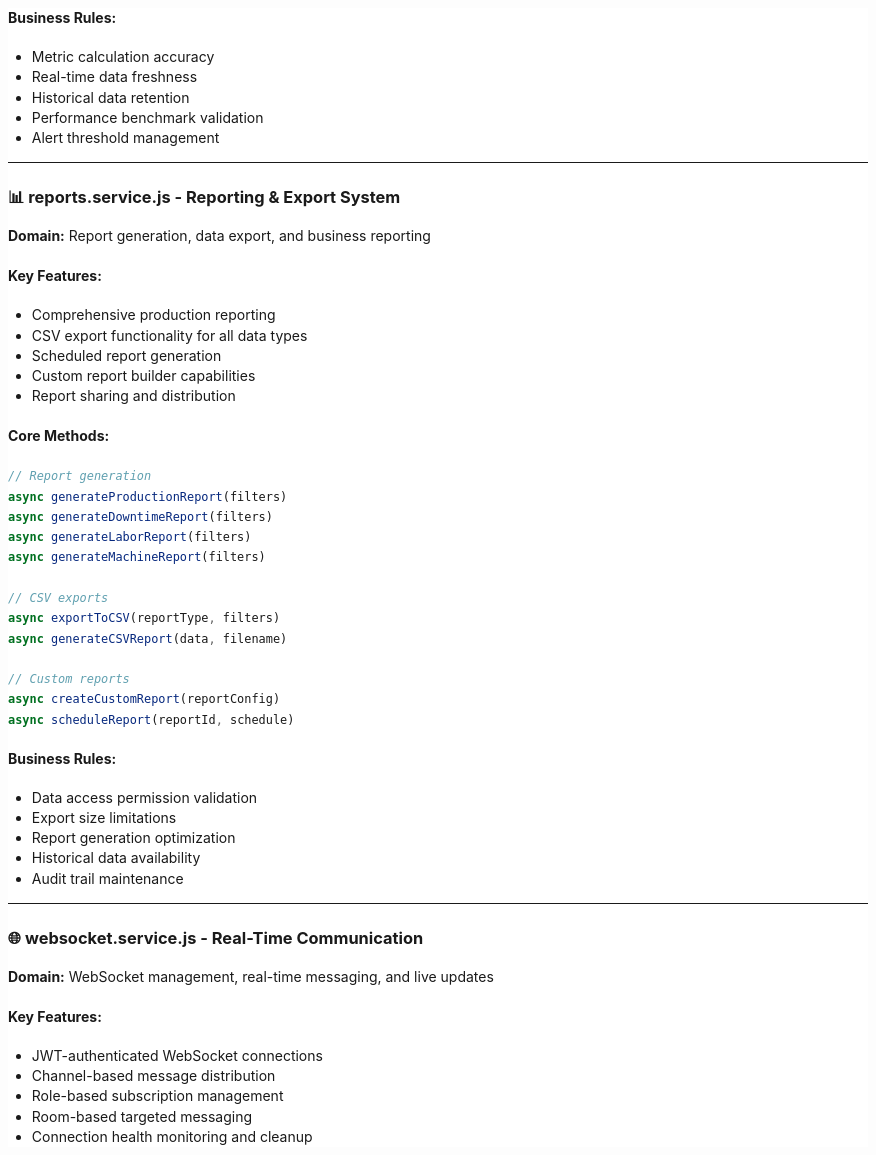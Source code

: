 #### **Business Rules:**
- Metric calculation accuracy
- Real-time data freshness
- Historical data retention
- Performance benchmark validation
- Alert threshold management

---

### 📊 **reports.service.js** - Reporting & Export System
**Domain:** Report generation, data export, and business reporting

#### **Key Features:**
- Comprehensive production reporting
- CSV export functionality for all data types
- Scheduled report generation
- Custom report builder capabilities
- Report sharing and distribution

#### **Core Methods:**
```javascript
// Report generation
async generateProductionReport(filters)
async generateDowntimeReport(filters)
async generateLaborReport(filters)
async generateMachineReport(filters)

// CSV exports
async exportToCSV(reportType, filters)
async generateCSVReport(data, filename)

// Custom reports
async createCustomReport(reportConfig)
async scheduleReport(reportId, schedule)
```

#### **Business Rules:**
- Data access permission validation
- Export size limitations
- Report generation optimization
- Historical data availability
- Audit trail maintenance

---

### 🌐 **websocket.service.js** - Real-Time Communication
**Domain:** WebSocket management, real-time messaging, and live updates

#### **Key Features:**
- JWT-authenticated WebSocket connections
- Channel-based message distribution
- Role-based subscription management
- Room-based targeted messaging
- Connection health monitoring and cleanup
